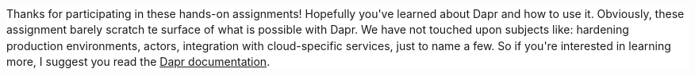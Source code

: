 Thanks for participating in these hands-on assignments! Hopefully you've learned about Dapr and how to use it. Obviously, these assignment barely scratch te surface of what is possible with Dapr. We have not touched upon subjects like: hardening production environments, actors, integration with cloud-specific services, just to name a few. So if you're interested in learning more, I suggest you read the [Dapr documentation](https://docs.dapr.io).
